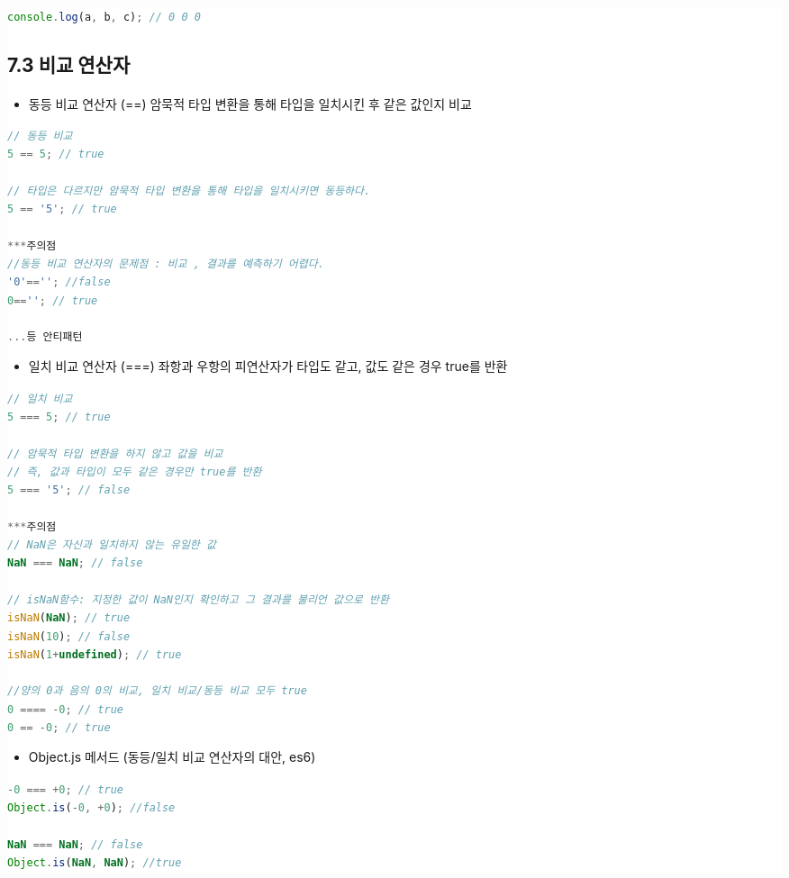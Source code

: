 ```jsx
console.log(a, b, c); // 0 0 0
```

## 7.3 비교 연산자

- 동등 비교 연산자 (==)
  암묵적 타입 변환을 통해 타입을 일치시킨 후 같은 값인지 비교

```jsx
// 동등 비교
5 == 5; // true

// 타입은 다르지만 암묵적 타입 변환을 통해 타입을 일치시키면 동등하다.
5 == '5'; // true

***주의점
//동등 비교 연산자의 문제점 : 비교 , 결과를 예측하기 어렵다.
'0'==''; //false
0==''; // true

...등 안티패턴
```

- 일치 비교 연산자 (===)
  좌항과 우항의 피연산자가 타입도 같고, 값도 같은 경우 true를 반환

```jsx
// 일치 비교
5 === 5; // true

// 암묵적 타입 변환을 하지 않고 값을 비교
// 즉, 값과 타입이 모두 같은 경우만 true를 반환
5 === '5'; // false

***주의점
// NaN은 자신과 일치하지 않는 유일한 값
NaN === NaN; // false

// isNaN함수: 지정한 값이 NaN인지 확인하고 그 결과를 불리언 값으로 반환
isNaN(NaN); // true
isNaN(10); // false
isNaN(1+undefined); // true

//양의 0과 음의 0의 비교, 일치 비교/동등 비교 모두 true
0 ==== -0; // true
0 == -0; // true
```

- Object.js 메서드 (동등/일치 비교 연산자의 대안, es6)

```jsx
-0 === +0; // true
Object.is(-0, +0); //false

NaN === NaN; // false
Object.is(NaN, NaN); //true
```
